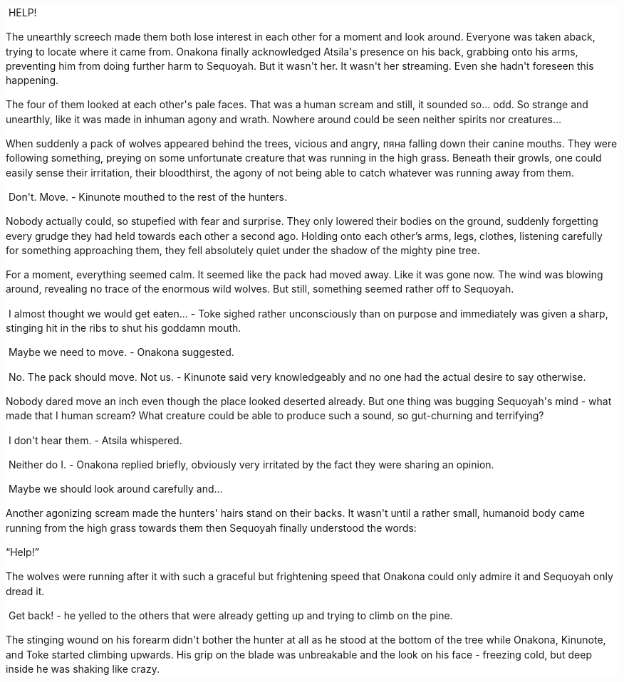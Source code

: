 &#150; HELP!

The unearthly screech made them both lose interest in each other for a moment and look around. Everyone was taken aback, trying to locate where it came from. Onakona finally acknowledged Atsila's presence on his back, grabbing onto his arms, preventing him from doing further harm to Sequoyah. But it wasn't her. It wasn't her streaming. Even she hadn't foreseen this happening.

The four of them looked at each other's pale faces. That was a human scream and still, it sounded so… odd. So strange and unearthly, like it was made in inhuman agony and wrath. Nowhere around could be seen neither spirits nor creatures…

When suddenly a pack of wolves appeared behind the trees, vicious and angry, пяна falling down their canine mouths. They were following something, preying on some unfortunate creature that was running in the high grass. Beneath their growls, one could easily sense their irritation, their bloodthirst, the agony of not being able to catch whatever was running away from them.

&#150; Don't. Move. - Kinunote mouthed to the rest of the hunters.

Nobody actually could, so stupefied with fear and surprise. They only lowered their bodies on the ground, suddenly forgetting every grudge they had held towards each other a second ago. Holding onto each other’s arms, legs, clothes, listening carefully for something approaching them, they fell absolutely quiet under the shadow of the mighty pine tree.

For a moment, everything seemed calm. It seemed like the pack had moved away. Like it was gone now. The wind was blowing around, revealing no trace of the enormous wild wolves. But still, something seemed rather off to Sequoyah.

&#150; I almost thought we would get eaten… - Toke sighed rather unconsciously than on purpose and immediately was given a sharp, stinging hit in the ribs to shut his goddamn mouth.

&#150; Maybe we need to move. - Onakona suggested.

&#150; No. The pack should move. Not us. - Kinunote said very knowledgeably and no one had the actual desire to say otherwise. 

Nobody dared move an inch even though the place looked deserted already. But one thing was bugging Sequoyah's mind - what made that I human scream? What creature could be able to produce such a sound, so gut-churning and terrifying?

&#150; I don't hear them. - Atsila whispered.

&#150; Neither do I. - Onakona replied briefly, obviously very irritated by the fact they were sharing an opinion.

&#150; Maybe we should look around carefully and…

Another agonizing scream made the hunters' hairs stand on their backs. It wasn't until a rather small, humanoid body came running from the high grass towards them then Sequoyah finally understood the words:

“Help!”

The wolves were running after it with such a graceful but frightening speed that Onakona could only admire it and Sequoyah only dread it. 

&#150; Get back! - he yelled to the others that were already getting up and trying to climb on the pine.

The stinging wound on his forearm didn't bother the hunter at all as he stood at the bottom of the tree while Onakona, Kinunote, and Toke started climbing upwards. His grip on the blade was unbreakable and the look on his face - freezing cold, but deep inside he was shaking like crazy.
